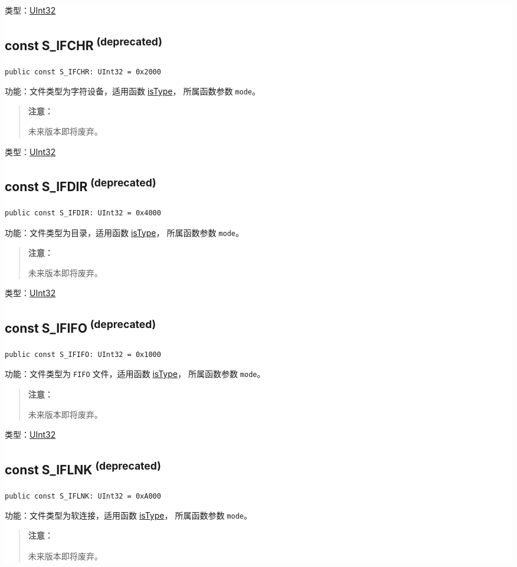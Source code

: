 类型：[UInt32](../../core/core_package_api/core_package_intrinsics.md#uint32)

## const S_IFCHR <sup>(deprecated)</sup>

```cangjie
public const S_IFCHR: UInt32 = 0x2000
```

功能：文件类型为字符设备，适用函数 [isType](posix_package_funcs.md#func-istypestring-uint32-deprecated)， 所属函数参数 `mode`。

> **注意：**
>
> 未来版本即将废弃。

类型：[UInt32](../../core/core_package_api/core_package_intrinsics.md#uint32)

## const S_IFDIR <sup>(deprecated)</sup>

```cangjie
public const S_IFDIR: UInt32 = 0x4000
```

功能：文件类型为目录，适用函数 [isType](posix_package_funcs.md#func-istypestring-uint32-deprecated)， 所属函数参数 `mode`。

> **注意：**
>
> 未来版本即将废弃。

类型：[UInt32](../../core/core_package_api/core_package_intrinsics.md#uint32)

## const S_IFIFO <sup>(deprecated)</sup>

```cangjie
public const S_IFIFO: UInt32 = 0x1000
```

功能：文件类型为 `FIFO` 文件，适用函数 [isType](posix_package_funcs.md#func-istypestring-uint32-deprecated)， 所属函数参数 `mode`。

> **注意：**
>
> 未来版本即将废弃。

类型：[UInt32](../../core/core_package_api/core_package_intrinsics.md#uint32)

## const S_IFLNK <sup>(deprecated)</sup>

```cangjie
public const S_IFLNK: UInt32 = 0xA000
```

功能：文件类型为软连接，适用函数 [isType](posix_package_funcs.md#func-istypestring-uint32-deprecated)， 所属函数参数 `mode`。

> **注意：**
>
> 未来版本即将废弃。
